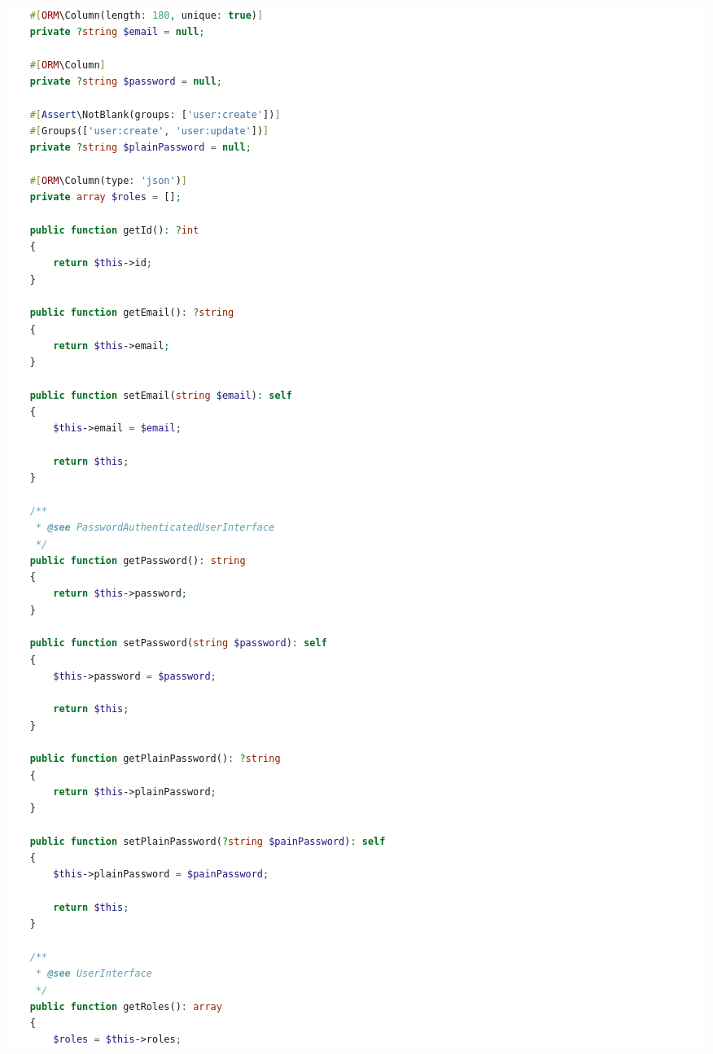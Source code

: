```php
    #[ORM\Column(length: 180, unique: true)]
    private ?string $email = null;

    #[ORM\Column]
    private ?string $password = null;

    #[Assert\NotBlank(groups: ['user:create'])]
    #[Groups(['user:create', 'user:update'])]
    private ?string $plainPassword = null;

    #[ORM\Column(type: 'json')]
    private array $roles = [];

    public function getId(): ?int
    {
        return $this->id;
    }

    public function getEmail(): ?string
    {
        return $this->email;
    }

    public function setEmail(string $email): self
    {
        $this->email = $email;

        return $this;
    }

    /**
     * @see PasswordAuthenticatedUserInterface
     */
    public function getPassword(): string
    {
        return $this->password;
    }

    public function setPassword(string $password): self
    {
        $this->password = $password;

        return $this;
    }

    public function getPlainPassword(): ?string
    {
        return $this->plainPassword;
    }

    public function setPlainPassword(?string $painPassword): self
    {
        $this->plainPassword = $painPassword;

        return $this;
    }

    /**
     * @see UserInterface
     */
    public function getRoles(): array
    {
        $roles = $this->roles;
```